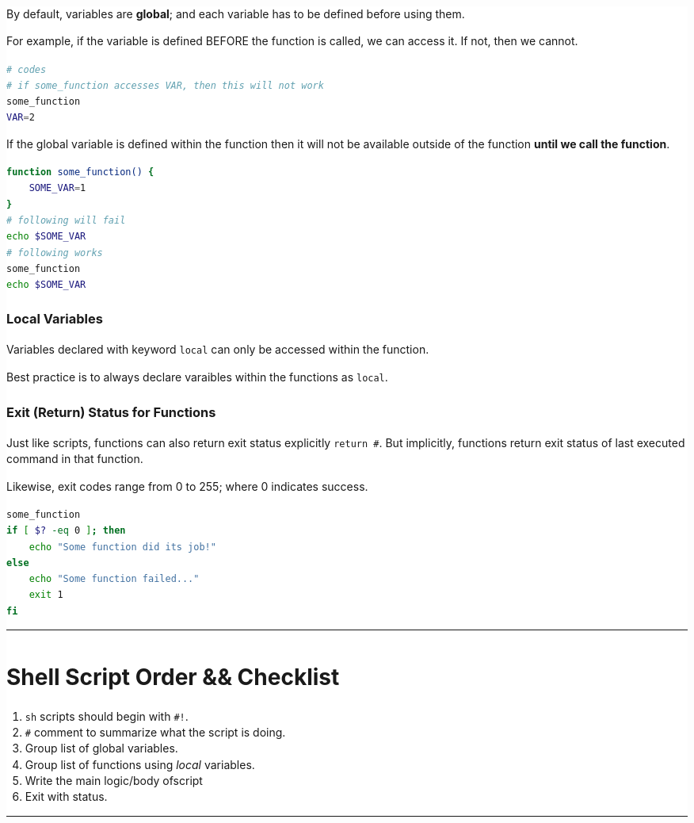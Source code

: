 By default, variables are **global**; and each variable has to be defined before using them.

For example, if the variable is defined BEFORE the function is called, we can access it. If not, then we cannot.

```bash
# codes
# if some_function accesses VAR, then this will not work
some_function
VAR=2
```

If the global variable is defined within the function then it will not be available outside of the function **until we call the function**.

```bash
function some_function() {
	SOME_VAR=1
}
# following will fail
echo $SOME_VAR
# following works
some_function
echo $SOME_VAR
```

### Local Variables

Variables declared with keyword `local` can only be accessed within the function.

Best practice is to always declare varaibles within the functions as `local`.

### Exit (Return) Status for Functions

Just like scripts, functions can also return exit status explicitly `return #`. But implicitly, functions return exit status of last executed command in that function.

Likewise, exit codes range from 0 to 255; where 0 indicates success.

```bash
some_function
if [ $? -eq 0 ]; then
	echo "Some function did its job!"
else
	echo "Some function failed..."
	exit 1
fi
```

---

# Shell Script Order && Checklist

1. `sh` scripts should begin with `#!`.
2. `#` comment to summarize what the script is doing.
3. Group list of global variables.
4. Group list of functions using *local* variables.
5. Write the main logic/body ofscript
6. Exit with status.

---
